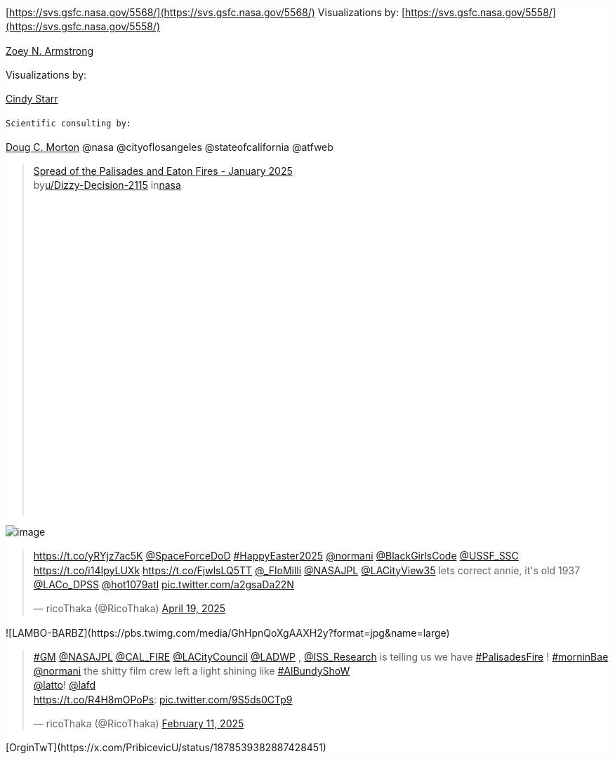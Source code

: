 [https://svs.gsfc.nasa.gov/5568/](https://svs.gsfc.nasa.gov/5568/)
Visualizations by:
[https://svs.gsfc.nasa.gov/5558/](https://svs.gsfc.nasa.gov/5558/)

[Zoey N. Armstrong](https://svs.gsfc.nasa.gov/search/)

Visualizations by:

[Cindy Starr](https://svs.gsfc.nasa.gov/search/?people=Cindy%20Starr)

    Scientific consulting by:

[Doug C. Morton](https://svs.gsfc.nasa.gov/search/?people=Doug%20C.%20Morton)
@nasa @cityoflosangeles @stateofcalifornia @atfweb


<blockquote class="reddit-embed-bq" style="height:500px" data-embed-height="378"><a href="https://www.reddit.com/r/nasa/comments/1mbnt8i/spread_of_the_palisades_and_eaton_fires_january/">Spread of the Palisades and Eaton Fires - January 2025</a><br> by<a href="https://www.reddit.com/user/Dizzy-Decision-2115/">u/Dizzy-Decision-2115</a> in<a href="https://www.reddit.com/r/nasa/">nasa</a></blockquote><script async="" src="https://embed.reddit.com/widgets.js" charset="UTF-8"></script>

<img  alt="image" src="https://github.com/user-attachments/assets/2cc6009d-73c6-4c7b-b438-55ef52eb0d1f" />

<blockquote class="twitter-tweet"><p lang="en" dir="ltr"><a href="https://t.co/yRYjz7ac5K">https://t.co/yRYjz7ac5K</a> <a href="https://twitter.com/SpaceForceDoD?ref_src=twsrc%5Etfw">@SpaceForceDoD</a> <a href="https://twitter.com/hashtag/HappyEaster2025?src=hash&amp;ref_src=twsrc%5Etfw">#HappyEaster2025</a> <a href="https://twitter.com/Normani?ref_src=twsrc%5Etfw">@normani</a> <a href="https://twitter.com/BlackGirlsCode?ref_src=twsrc%5Etfw">@BlackGirlsCode</a> <a href="https://twitter.com/USSF_SSC?ref_src=twsrc%5Etfw">@USSF_SSC</a> <a href="https://t.co/i14IpyLUXk">https://t.co/i14IpyLUXk</a> <a href="https://t.co/FjwlsLQ5TT">https://t.co/FjwlsLQ5TT</a> <a href="https://twitter.com/_FloMilli?ref_src=twsrc%5Etfw">@_FloMilli</a> <a href="https://twitter.com/NASAJPL?ref_src=twsrc%5Etfw">@NASAJPL</a> <a href="https://twitter.com/LACityView35?ref_src=twsrc%5Etfw">@LACityView35</a> lets correct annie, it&#39;s old 1937 <a href="https://twitter.com/LACo_DPSS?ref_src=twsrc%5Etfw">@LACo_DPSS</a> <a href="https://twitter.com/hot1079atl?ref_src=twsrc%5Etfw">@hot1079atl</a> <a href="https://t.co/a2gsaDa22N">pic.twitter.com/a2gsaDa22N</a></p>&mdash; ricoThaka (@RicoThaka) <a href="https://twitter.com/RicoThaka/status/1913702406631899203?ref_src=twsrc%5Etfw">April 19, 2025</a></blockquote> <script async src="https://platform.twitter.com/widgets.js" charset="utf-8"></script>
![LAMBO-BARBZ](https://pbs.twimg.com/media/GhHpnQoXgAAXH2y?format=jpg&name=large)

<blockquote class="twitter-tweet" data-media-max-width="560"><p lang="en" dir="ltr"><a href="https://twitter.com/hashtag/GM?src=hash&amp;ref_src=twsrc%5Etfw">#GM</a> <a href="https://twitter.com/NASAJPL?ref_src=twsrc%5Etfw">@NASAJPL</a> <a href="https://twitter.com/CAL_FIRE?ref_src=twsrc%5Etfw">@CAL_FIRE</a> <a href="https://twitter.com/LACityCouncil?ref_src=twsrc%5Etfw">@LACityCouncil</a> <a href="https://twitter.com/LADWP?ref_src=twsrc%5Etfw">@LADWP</a> , <a href="https://twitter.com/ISS_Research?ref_src=twsrc%5Etfw">@ISS_Research</a> is telling us we have <a href="https://twitter.com/hashtag/PalisadesFire?src=hash&amp;ref_src=twsrc%5Etfw">#PalisadesFire</a> ! <a href="https://twitter.com/hashtag/morninBae?src=hash&amp;ref_src=twsrc%5Etfw">#morninBae</a> <a href="https://twitter.com/Normani?ref_src=twsrc%5Etfw">@normani</a> the shitty film crew left a light shining like <a href="https://twitter.com/hashtag/AlBundyShoW?src=hash&amp;ref_src=twsrc%5Etfw">#AlBundyShoW</a><br> <a href="https://twitter.com/Latto?ref_src=twsrc%5Etfw">@latto</a>! <a href="https://twitter.com/LAFD?ref_src=twsrc%5Etfw">@lafd</a><br> <a href="https://t.co/R4H8mOPoPs">https://t.co/R4H8mOPoPs</a>: <a href="https://t.co/9S5ds0CTp9">pic.twitter.com/9S5ds0CTp9</a></p>&mdash; ricoThaka (@RicoThaka) <a href="https://twitter.com/RicoThaka/status/1889325018687099339?ref_src=twsrc%5Etfw">February 11, 2025</a></blockquote> <script async src="https://platform.twitter.com/widgets.js" charset="utf-8"></script>
[OrginTwT](https://x.com/PribicevicU/status/1878539382887428451)
